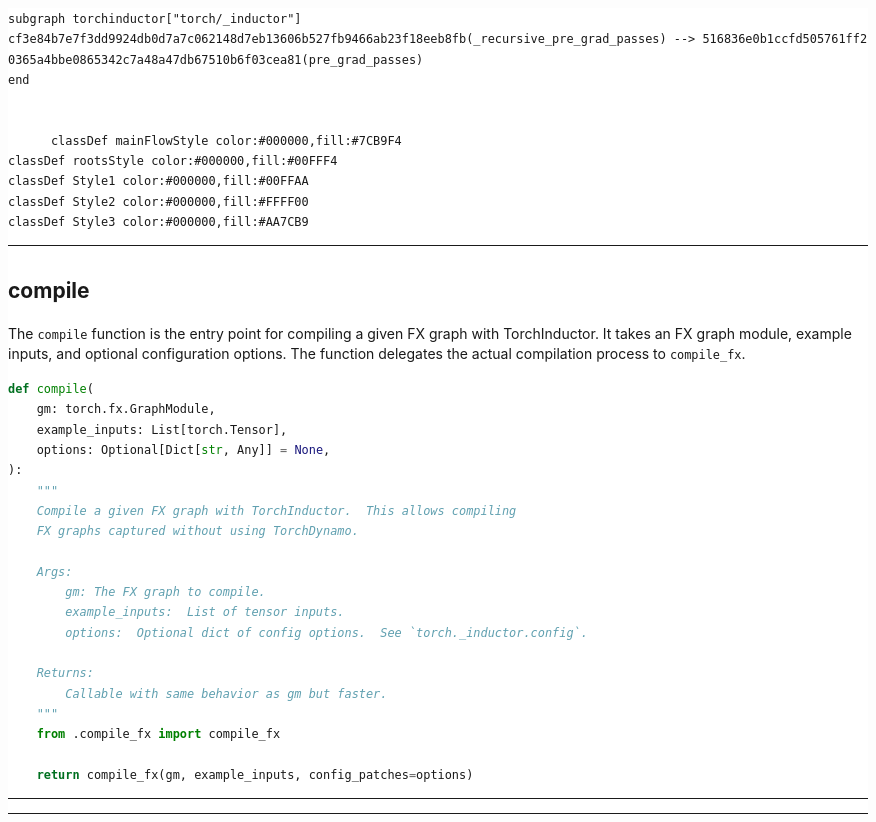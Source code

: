 ```mermaid
subgraph torchinductor["torch/_inductor"]
cf3e84b7e7f3dd9924db0d7a7c062148d7eb13606b527fb9466ab23f18eeb8fb(_recursive_pre_grad_passes) --> 516836e0b1ccfd505761ff20365a4bbe0865342c7a48a47db67510b6f03cea81(pre_grad_passes)
end


      classDef mainFlowStyle color:#000000,fill:#7CB9F4
classDef rootsStyle color:#000000,fill:#00FFF4
classDef Style1 color:#000000,fill:#00FFAA
classDef Style2 color:#000000,fill:#FFFF00
classDef Style3 color:#000000,fill:#AA7CB9
```

<SwmSnippet path="/torch/_inductor/__init__.py" line="11">

---

## compile

The `compile` function is the entry point for compiling a given FX graph with TorchInductor. It takes an FX graph module, example inputs, and optional configuration options. The function delegates the actual compilation process to `compile_fx`.

```python
def compile(
    gm: torch.fx.GraphModule,
    example_inputs: List[torch.Tensor],
    options: Optional[Dict[str, Any]] = None,
):
    """
    Compile a given FX graph with TorchInductor.  This allows compiling
    FX graphs captured without using TorchDynamo.

    Args:
        gm: The FX graph to compile.
        example_inputs:  List of tensor inputs.
        options:  Optional dict of config options.  See `torch._inductor.config`.

    Returns:
        Callable with same behavior as gm but faster.
    """
    from .compile_fx import compile_fx

    return compile_fx(gm, example_inputs, config_patches=options)
```

---

</SwmSnippet>

<SwmSnippet path="/torch/_inductor/compile_fx.py" line="1232">

---
